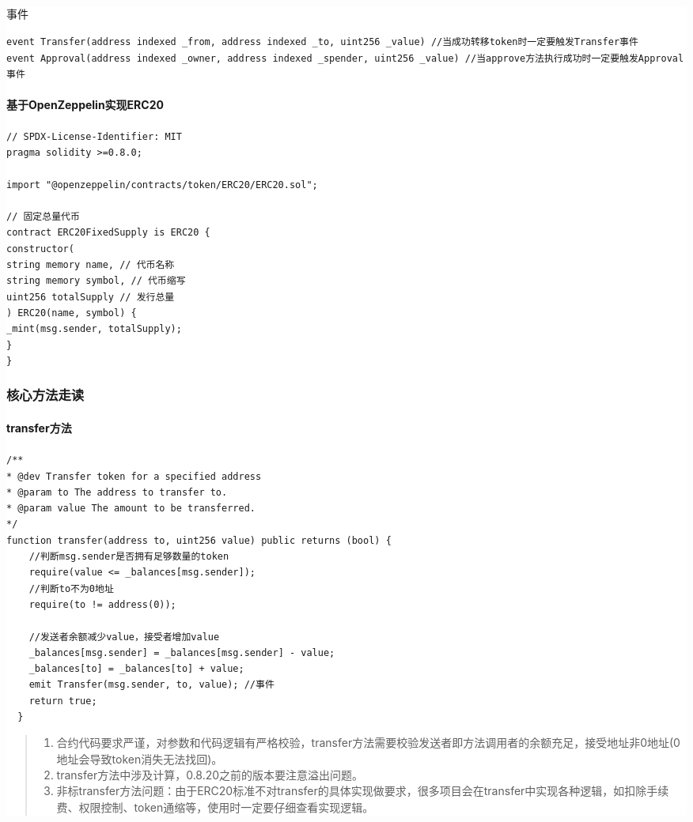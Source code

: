 事件

```
event Transfer(address indexed _from, address indexed _to, uint256 _value) //当成功转移token时一定要触发Transfer事件
event Approval(address indexed _owner, address indexed _spender, uint256 _value) //当approve方法执行成功时一定要触发Approval事件
```

#### 基于OpenZeppelin实现ERC20
```
// SPDX-License-Identifier: MIT
pragma solidity >=0.8.0;

import "@openzeppelin/contracts/token/ERC20/ERC20.sol";

// 固定总量代币
contract ERC20FixedSupply is ERC20 {
constructor(
string memory name, // 代币名称
string memory symbol, // 代币缩写
uint256 totalSupply // 发行总量
) ERC20(name, symbol) {
_mint(msg.sender, totalSupply);
}
}
```

### 核心方法走读
#### transfer方法
```
/**
* @dev Transfer token for a specified address
* @param to The address to transfer to.
* @param value The amount to be transferred.
*/
function transfer(address to, uint256 value) public returns (bool) {
    //判断msg.sender是否拥有足够数量的token
    require(value <= _balances[msg.sender]);
    //判断to不为0地址
    require(to != address(0));

    //发送者余额减少value，接受者增加value
    _balances[msg.sender] = _balances[msg.sender] - value;
    _balances[to] = _balances[to] + value;
    emit Transfer(msg.sender, to, value); //事件
    return true;
  }
```

> 1. 合约代码要求严谨，对参数和代码逻辑有严格校验，transfer方法需要校验发送者即方法调用者的余额充足，接受地址非0地址(0地址会导致token消失无法找回)。
> 2. transfer方法中涉及计算，0.8.20之前的版本要注意溢出问题。
> 3. 非标transfer方法问题：由于ERC20标准不对transfer的具体实现做要求，很多项目会在transfer中实现各种逻辑，如扣除手续费、权限控制、token通缩等，使用时一定要仔细查看实现逻辑。
